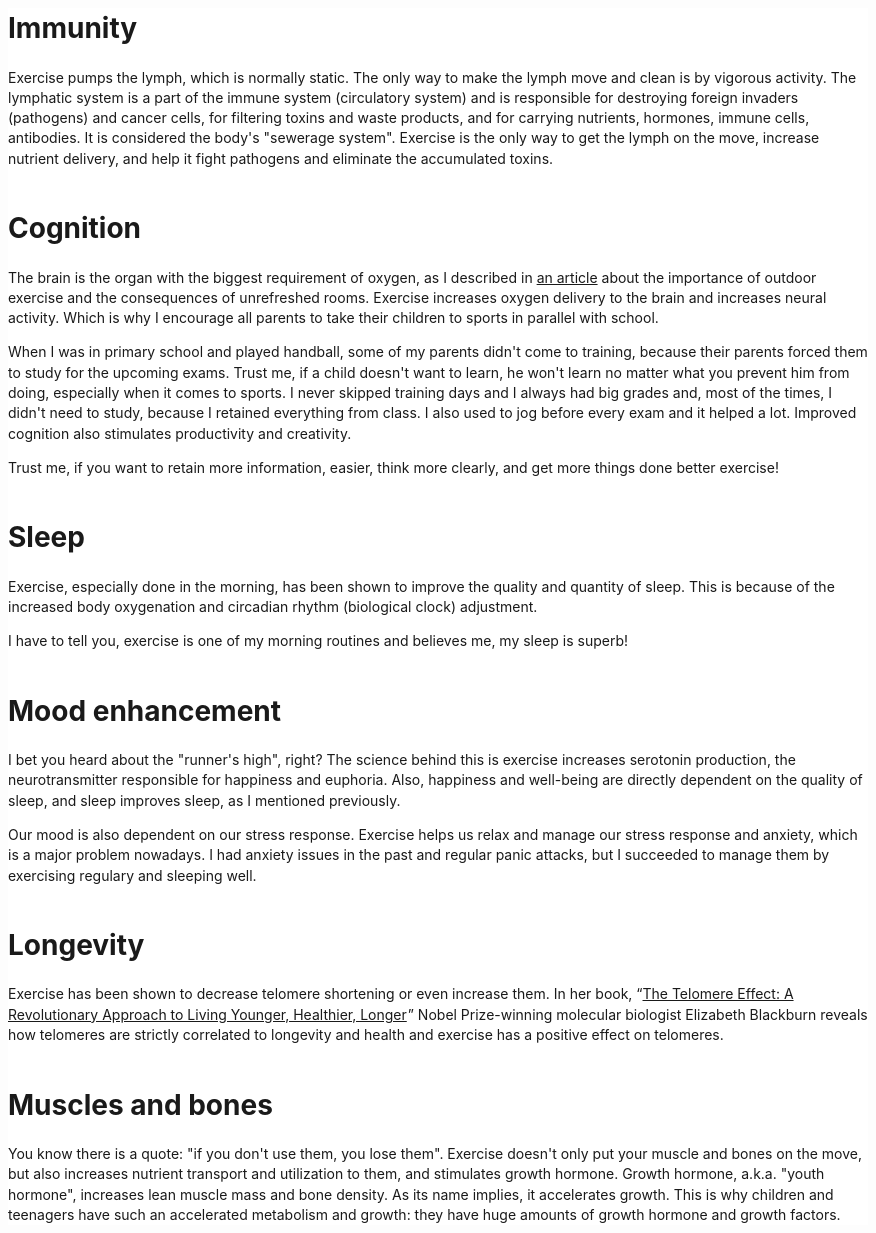 # Immunity
Exercise pumps the lymph, which is normally static. The only way to make the lymph move and clean is by vigorous activity. The lymphatic system is a part of the immune system (circulatory system) and is responsible for destroying foreign invaders (pathogens) and cancer cells, for filtering toxins and waste products, and for carrying nutrients, hormones, immune cells, antibodies. It is considered the body's "sewerage system". Exercise is the only way to get the lymph on the move, increase nutrient delivery, and help it fight pathogens and eliminate the accumulated toxins.

# Cognition
The brain is the organ with the biggest requirement of oxygen, as I described in [an article](https://www.razvantomegea.com/2017/10/26/the-true-reason-you-get-sick-in-winter/) about the importance of outdoor exercise and the consequences of unrefreshed rooms.
Exercise increases oxygen delivery to the brain and increases neural activity. Which is why I encourage all parents to take their children to sports in parallel with school.

When I was in primary school and played handball, some of my parents didn't come to training, because their parents forced them to study for the upcoming exams. Trust me, if a child doesn't want to learn, he won't learn no matter what you prevent him from doing, especially when it comes to sports. I never skipped training days and I always had big grades and, most of the times, I didn't need to study, because I retained everything from class. I also used to jog before every exam and it helped a lot. Improved cognition also stimulates productivity and creativity.

Trust me, if you want to retain more information, easier, think more clearly, and get more things done better exercise!

# Sleep
Exercise, especially done in the morning, has been shown to improve the quality and quantity of sleep. This is because of the increased body oxygenation and circadian rhythm (biological clock) adjustment.

I have to tell you, exercise is one of my morning routines and believes me, my sleep is superb!

# Mood enhancement
I bet you heard about the "runner's high", right? The science behind this is exercise increases serotonin production, the neurotransmitter responsible for happiness and euphoria.
Also, happiness and well-being are directly dependent on the quality of sleep, and sleep improves sleep, as I mentioned previously.

Our mood is also dependent on our stress response. Exercise helps us relax and manage our stress response and anxiety, which is a major problem nowadays. I had anxiety issues in the past and regular panic attacks, but I succeeded to manage them by exercising regulary and sleeping well.

# Longevity
Exercise has been shown to decrease telomere shortening or even increase them. In her book, “<a target="_blank" href="https://www.amazon.com/gp/product/1455587974/ref=as_li_tl?ie=UTF8&camp=1789&creative=9325&creativeASIN=1455587974&linkCode=as2&tag=razvantomegea-20&linkId=7f24c67ced9953c085448a404ded3151">The Telomere Effect: A Revolutionary Approach to Living Younger, Healthier, Longer</a><img src="//ir-na.amazon-adsystem.com/e/ir?t=razvantomegea-20&l=am2&o=1&a=1455587974" width="1" height="1" border="0" alt="" style="border:none !important; margin:0px !important;" />” Nobel Prize-winning molecular biologist Elizabeth Blackburn reveals how telomeres are strictly correlated to longevity and health and exercise has a positive effect on telomeres.

# Muscles and bones
You know there is a quote: "if you don't use them, you lose them". Exercise doesn't only put your muscle and bones on the move, but also increases nutrient transport and utilization to them, and stimulates growth hormone. Growth hormone, a.k.a. "youth hormone", increases lean muscle mass and bone density. As its name implies, it accelerates growth. This is why children and teenagers have such an accelerated metabolism and growth: they have huge amounts of growth hormone and growth factors.
